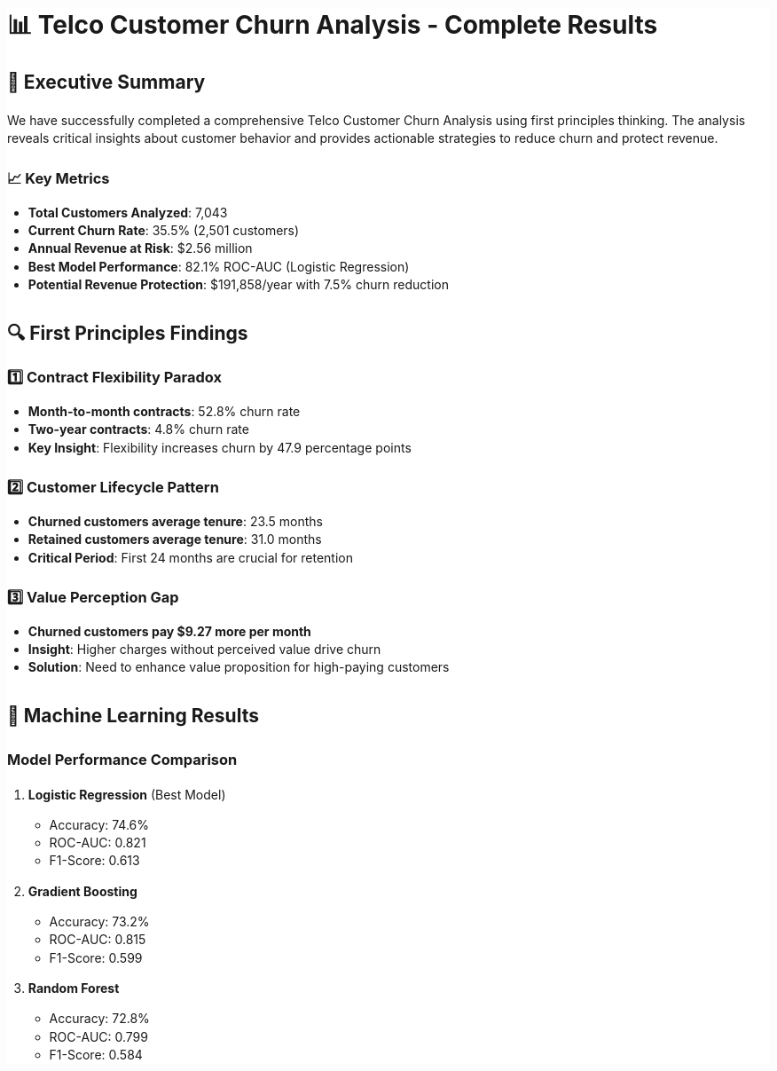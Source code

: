 # 📊 Telco Customer Churn Analysis - Complete Results

## 🎯 Executive Summary

We have successfully completed a comprehensive Telco Customer Churn Analysis using first principles thinking. The analysis reveals critical insights about customer behavior and provides actionable strategies to reduce churn and protect revenue.

### 📈 Key Metrics
- **Total Customers Analyzed**: 7,043
- **Current Churn Rate**: 35.5% (2,501 customers)
- **Annual Revenue at Risk**: $2.56 million
- **Best Model Performance**: 82.1% ROC-AUC (Logistic Regression)
- **Potential Revenue Protection**: $191,858/year with 7.5% churn reduction

## 🔍 First Principles Findings

### 1️⃣ Contract Flexibility Paradox
- **Month-to-month contracts**: 52.8% churn rate
- **Two-year contracts**: 4.8% churn rate
- **Key Insight**: Flexibility increases churn by 47.9 percentage points

### 2️⃣ Customer Lifecycle Pattern
- **Churned customers average tenure**: 23.5 months
- **Retained customers average tenure**: 31.0 months
- **Critical Period**: First 24 months are crucial for retention

### 3️⃣ Value Perception Gap
- **Churned customers pay $9.27 more per month**
- **Insight**: Higher charges without perceived value drive churn
- **Solution**: Need to enhance value proposition for high-paying customers

## 🤖 Machine Learning Results

### Model Performance Comparison
1. **Logistic Regression** (Best Model)
   - Accuracy: 74.6%
   - ROC-AUC: 0.821
   - F1-Score: 0.613

2. **Gradient Boosting**
   - Accuracy: 73.2%
   - ROC-AUC: 0.815
   - F1-Score: 0.599

3. **Random Forest**
   - Accuracy: 72.8%
   - ROC-AUC: 0.799
   - F1-Score: 0.584
